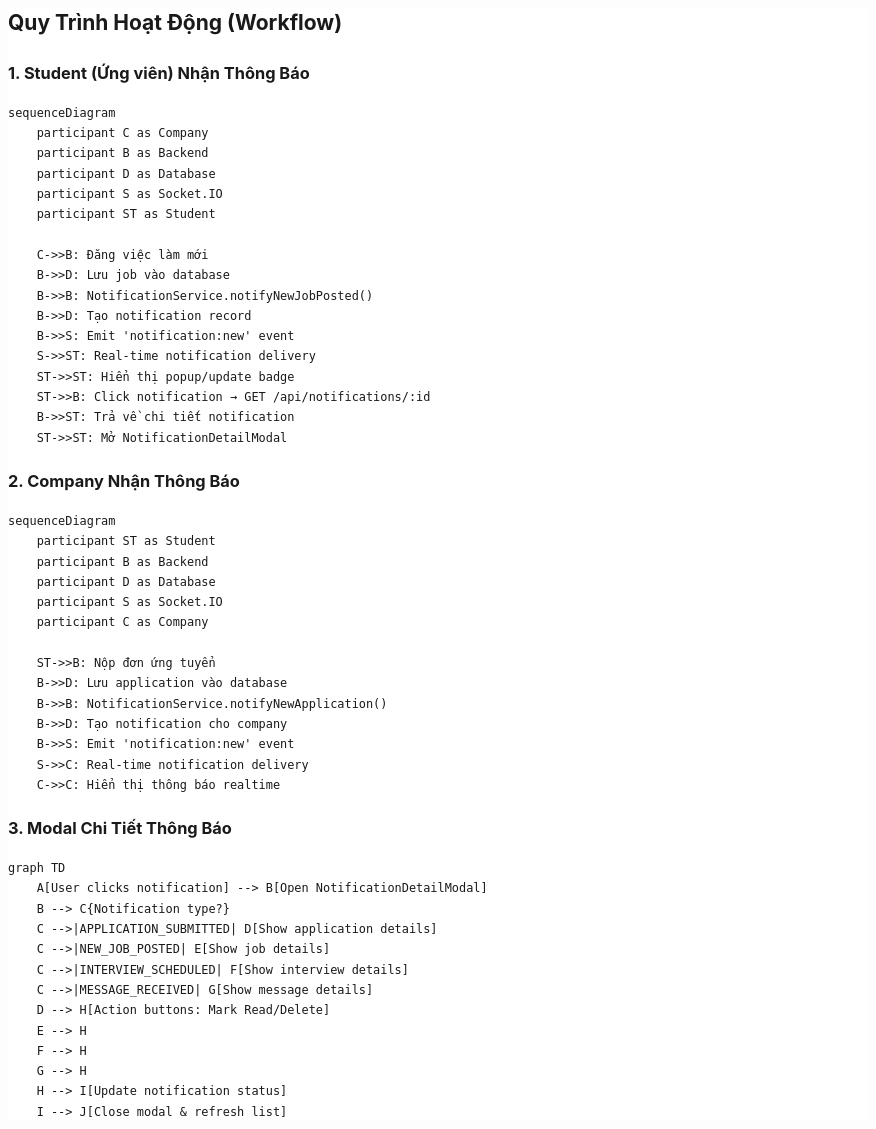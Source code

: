 
## Quy Trình Hoạt Động (Workflow)

### 1. Student (Ứng viên) Nhận Thông Báo

```mermaid
sequenceDiagram
    participant C as Company
    participant B as Backend
    participant D as Database
    participant S as Socket.IO
    participant ST as Student

    C->>B: Đăng việc làm mới
    B->>D: Lưu job vào database
    B->>B: NotificationService.notifyNewJobPosted()
    B->>D: Tạo notification record
    B->>S: Emit 'notification:new' event
    S->>ST: Real-time notification delivery
    ST->>ST: Hiển thị popup/update badge
    ST->>B: Click notification → GET /api/notifications/:id
    B->>ST: Trả về chi tiết notification
    ST->>ST: Mở NotificationDetailModal
```

### 2. Company Nhận Thông Báo

```mermaid
sequenceDiagram
    participant ST as Student
    participant B as Backend
    participant D as Database
    participant S as Socket.IO
    participant C as Company

    ST->>B: Nộp đơn ứng tuyển
    B->>D: Lưu application vào database
    B->>B: NotificationService.notifyNewApplication()
    B->>D: Tạo notification cho company
    B->>S: Emit 'notification:new' event
    S->>C: Real-time notification delivery
    C->>C: Hiển thị thông báo realtime
```

### 3. Modal Chi Tiết Thông Báo

```mermaid
graph TD
    A[User clicks notification] --> B[Open NotificationDetailModal]
    B --> C{Notification type?}
    C -->|APPLICATION_SUBMITTED| D[Show application details]
    C -->|NEW_JOB_POSTED| E[Show job details]
    C -->|INTERVIEW_SCHEDULED| F[Show interview details]
    C -->|MESSAGE_RECEIVED| G[Show message details]
    D --> H[Action buttons: Mark Read/Delete]
    E --> H
    F --> H
    G --> H
    H --> I[Update notification status]
    I --> J[Close modal & refresh list]
```
